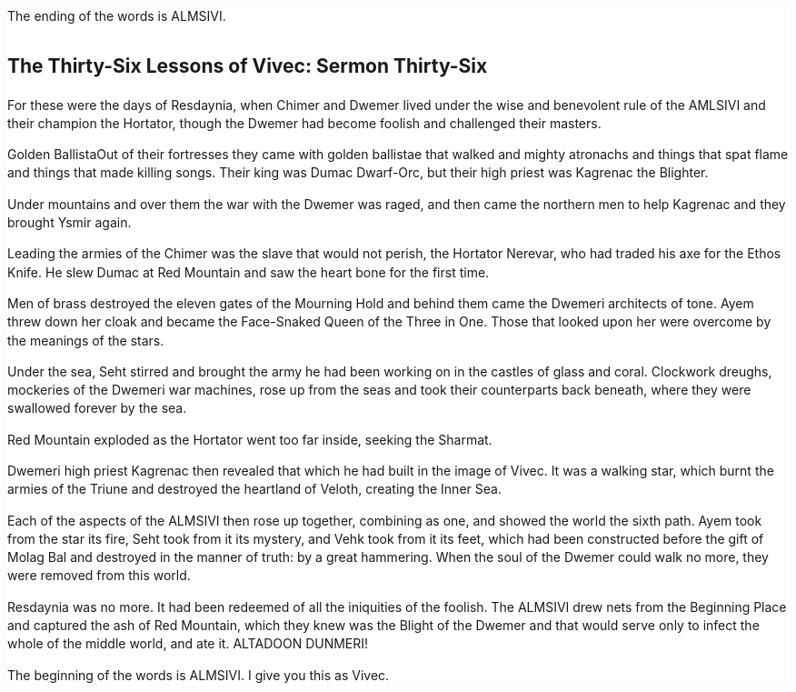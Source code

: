 
The ending of the words is ALMSIVI.

## The Thirty-Six Lessons of Vivec: Sermon Thirty-Six

For these were the days of Resdaynia, when Chimer and Dwemer lived under the wise and benevolent rule of the AMLSIVI and their champion the Hortator, though the Dwemer had become foolish and challenged their masters.

Golden BallistaOut of their fortresses they came with golden ballistae that walked and mighty atronachs and things that spat flame and things that made killing songs. Their king was Dumac Dwarf-Orc, but their high priest was Kagrenac the Blighter.

Under mountains and over them the war with the Dwemer was raged, and then came the northern men to help Kagrenac and they brought Ysmir again.

Leading the armies of the Chimer was the slave that would not perish, the Hortator Nerevar, who had traded his axe for the Ethos Knife. He slew Dumac at Red Mountain and saw the heart bone for the first time.

Men of brass destroyed the eleven gates of the Mourning Hold and behind them came the Dwemeri architects of tone. Ayem threw down her cloak and became the Face-Snaked Queen of the Three in One. Those that looked upon her were overcome by the meanings of the stars.

Under the sea, Seht stirred and brought the army he had been working on in the castles of glass and coral. Clockwork dreughs, mockeries of the Dwemeri war machines, rose up from the seas and took their counterparts back beneath, where they were swallowed forever by the sea.

Red Mountain exploded as the Hortator went too far inside, seeking the Sharmat.

Dwemeri high priest Kagrenac then revealed that which he had built in the image of Vivec. It was a walking star, which burnt the armies of the Triune and destroyed the heartland of Veloth, creating the Inner Sea.

Each of the aspects of the ALMSIVI then rose up together, combining as one, and showed the world the sixth path. Ayem took from the star its fire, Seht took from it its mystery, and Vehk took from it its feet, which had been constructed before the gift of Molag Bal and destroyed in the manner of truth: by a great hammering. When the soul of the Dwemer could walk no more, they were removed from this world.

Resdaynia was no more. It had been redeemed of all the iniquities of the foolish. The ALMSIVI drew nets from the Beginning Place and captured the ash of Red Mountain, which they knew was the Blight of the Dwemer and that would serve only to infect the whole of the middle world, and ate it. ALTADOON DUNMERI!

The beginning of the words is ALMSIVI. I give you this as Vivec.